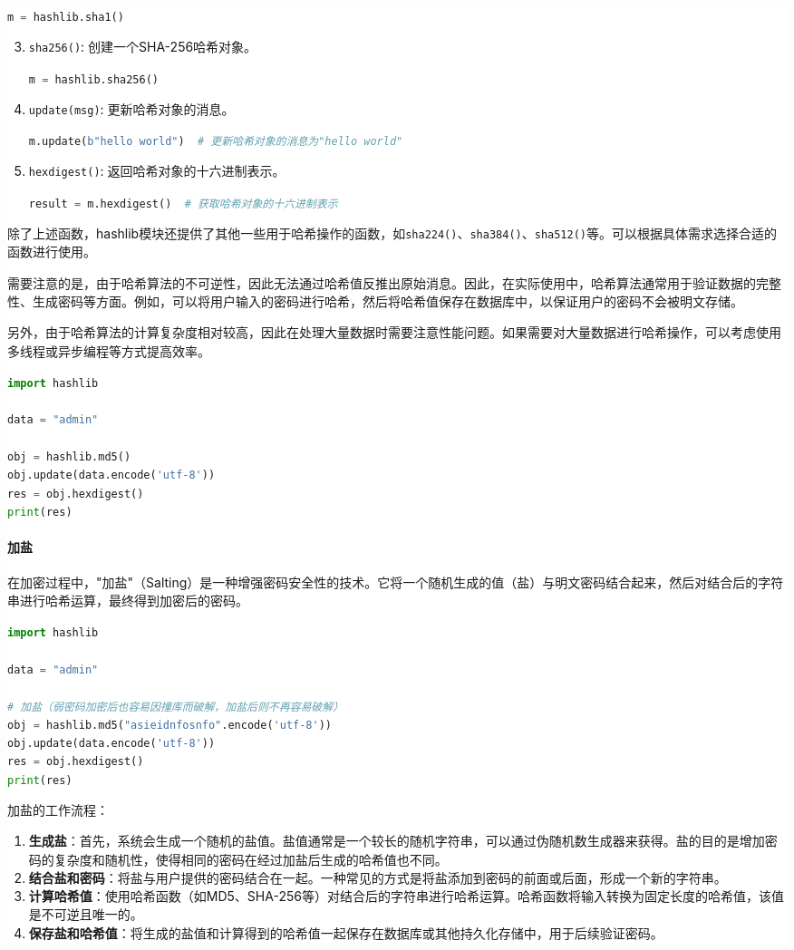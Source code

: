    ```python
   m = hashlib.sha1()
   ```

3. `sha256()`: 创建一个SHA-256哈希对象。

   ```python
   m = hashlib.sha256()
   ```

4. `update(msg)`: 更新哈希对象的消息。

   ```python
   m.update(b"hello world")  # 更新哈希对象的消息为"hello world"
   ```

5. `hexdigest()`: 返回哈希对象的十六进制表示。

   ```python
   result = m.hexdigest()  # 获取哈希对象的十六进制表示
   ```

除了上述函数，hashlib模块还提供了其他一些用于哈希操作的函数，如`sha224()`、`sha384()`、`sha512()`等。可以根据具体需求选择合适的函数进行使用。

需要注意的是，由于哈希算法的不可逆性，因此无法通过哈希值反推出原始消息。因此，在实际使用中，哈希算法通常用于验证数据的完整性、生成密码等方面。例如，可以将用户输入的密码进行哈希，然后将哈希值保存在数据库中，以保证用户的密码不会被明文存储。

另外，由于哈希算法的计算复杂度相对较高，因此在处理大量数据时需要注意性能问题。如果需要对大量数据进行哈希操作，可以考虑使用多线程或异步编程等方式提高效率。

```python
import hashlib

data = "admin"

obj = hashlib.md5()
obj.update(data.encode('utf-8'))
res = obj.hexdigest()
print(res)
```

#### 加盐

在加密过程中，"加盐"（Salting）是一种增强密码安全性的技术。它将一个随机生成的值（盐）与明文密码结合起来，然后对结合后的字符串进行哈希运算，最终得到加密后的密码。

```python
import hashlib

data = "admin"

# 加盐（弱密码加密后也容易因撞库而破解，加盐后则不再容易破解）
obj = hashlib.md5("asieidnfosnfo".encode('utf-8'))
obj.update(data.encode('utf-8'))
res = obj.hexdigest()
print(res)
```

加盐的工作流程：

1. **生成盐**：首先，系统会生成一个随机的盐值。盐值通常是一个较长的随机字符串，可以通过伪随机数生成器来获得。盐的目的是增加密码的复杂度和随机性，使得相同的密码在经过加盐后生成的哈希值也不同。
2. **结合盐和密码**：将盐与用户提供的密码结合在一起。一种常见的方式是将盐添加到密码的前面或后面，形成一个新的字符串。
3. **计算哈希值**：使用哈希函数（如MD5、SHA-256等）对结合后的字符串进行哈希运算。哈希函数将输入转换为固定长度的哈希值，该值是不可逆且唯一的。
4. **保存盐和哈希值**：将生成的盐值和计算得到的哈希值一起保存在数据库或其他持久化存储中，用于后续验证密码。
